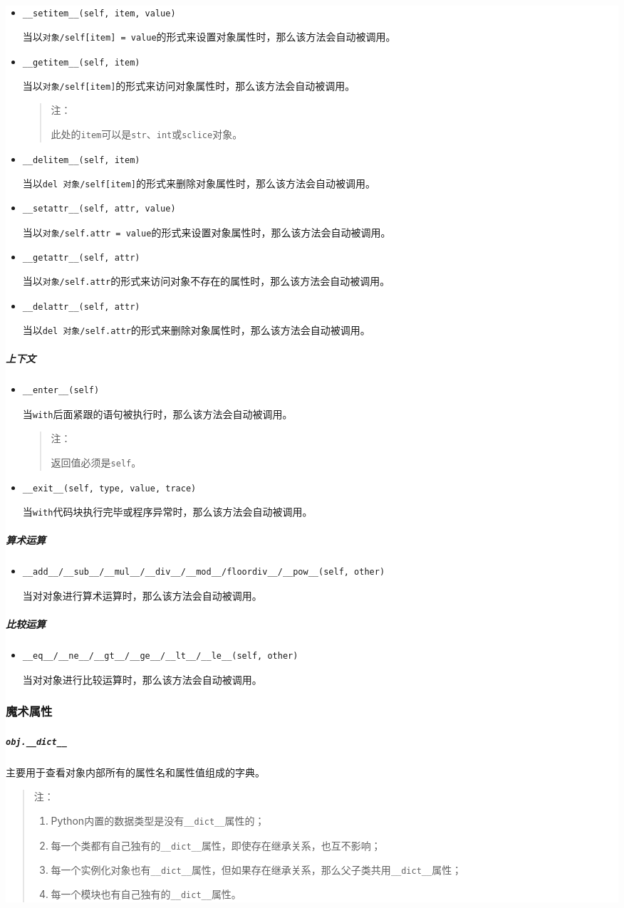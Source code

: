 * `__setitem__(self, item, value)`

    当以`对象/self[item] = value`的形式来设置对象属性时，那么该方法会自动被调用。

* `__getitem__(self, item)`

    当以`对象/self[item]`的形式来访问对象属性时，那么该方法会自动被调用。
    
    > 注：
    >
    > 此处的`item`可以是`str`、`int`或`sclice`对象。

* `__delitem__(self, item)`

    当以`del 对象/self[item]`的形式来删除对象属性时，那么该方法会自动被调用。

* `__setattr__(self, attr, value)`

    当以`对象/self.attr = value`的形式来设置对象属性时，那么该方法会自动被调用。

* `__getattr__(self, attr)`

    当以`对象/self.attr`的形式来访问对象不存在的属性时，那么该方法会自动被调用。

* `__delattr__(self, attr)`

    当以`del 对象/self.attr`的形式来删除对象属性时，那么该方法会自动被调用。

##### 上下文

* `__enter__(self)`

    当`with`后面紧跟的语句被执行时，那么该方法会自动被调用。
    
    > 注：
    >
    > 返回值必须是`self`。
    
* `__exit__(self, type, value, trace)`

    当`with`代码块执行完毕或程序异常时，那么该方法会自动被调用。

##### 算术运算

* `__add__/__sub__/__mul__/__div__/__mod__/floordiv__/__pow__(self, other)`

    当对对象进行算术运算时，那么该方法会自动被调用。

##### 比较运算

* `__eq__/__ne__/__gt__/__ge__/__lt__/__le__(self, other)`

    当对对象进行比较运算时，那么该方法会自动被调用。

### 魔术属性

##### `obj.__dict__`

主要用于查看对象内部所有的属性名和属性值组成的字典。

> 注：
>
> 1. Python内置的数据类型是没有`__dict__`属性的；
>
> 2. 每一个类都有自己独有的`__dict__`属性，即使存在继承关系，也互不影响；
>
> 3. 每一个实例化对象也有`__dict__`属性，但如果存在继承关系，那么父子类共用`__dict__`属性；
>
> 4. 每一个模块也有自己独有的`__dict__`属性。
